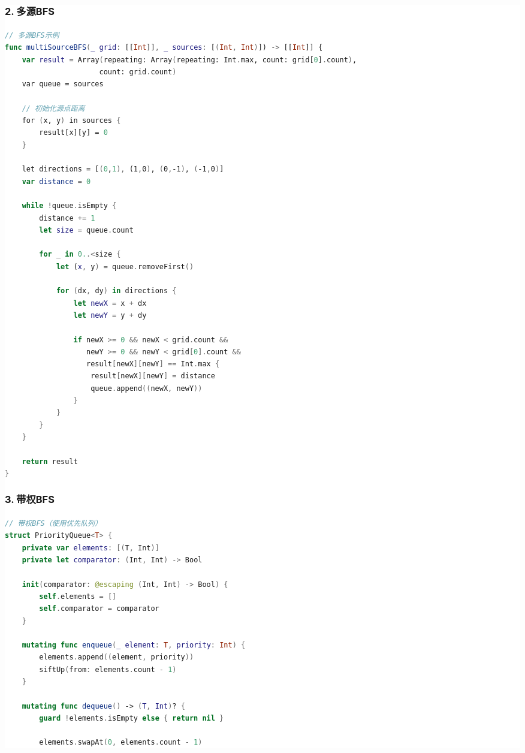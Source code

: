 ### 2. 多源BFS

```swift
// 多源BFS示例
func multiSourceBFS(_ grid: [[Int]], _ sources: [(Int, Int)]) -> [[Int]] {
    var result = Array(repeating: Array(repeating: Int.max, count: grid[0].count), 
                      count: grid.count)
    var queue = sources
    
    // 初始化源点距离
    for (x, y) in sources {
        result[x][y] = 0
    }
    
    let directions = [(0,1), (1,0), (0,-1), (-1,0)]
    var distance = 0
    
    while !queue.isEmpty {
        distance += 1
        let size = queue.count
        
        for _ in 0..<size {
            let (x, y) = queue.removeFirst()
            
            for (dx, dy) in directions {
                let newX = x + dx
                let newY = y + dy
                
                if newX >= 0 && newX < grid.count &&
                   newY >= 0 && newY < grid[0].count &&
                   result[newX][newY] == Int.max {
                    result[newX][newY] = distance
                    queue.append((newX, newY))
                }
            }
        }
    }
    
    return result
}
```

### 3. 带权BFS

```swift
// 带权BFS（使用优先队列）
struct PriorityQueue<T> {
    private var elements: [(T, Int)]
    private let comparator: (Int, Int) -> Bool
    
    init(comparator: @escaping (Int, Int) -> Bool) {
        self.elements = []
        self.comparator = comparator
    }
    
    mutating func enqueue(_ element: T, priority: Int) {
        elements.append((element, priority))
        siftUp(from: elements.count - 1)
    }
    
    mutating func dequeue() -> (T, Int)? {
        guard !elements.isEmpty else { return nil }
        
        elements.swapAt(0, elements.count - 1)
```
